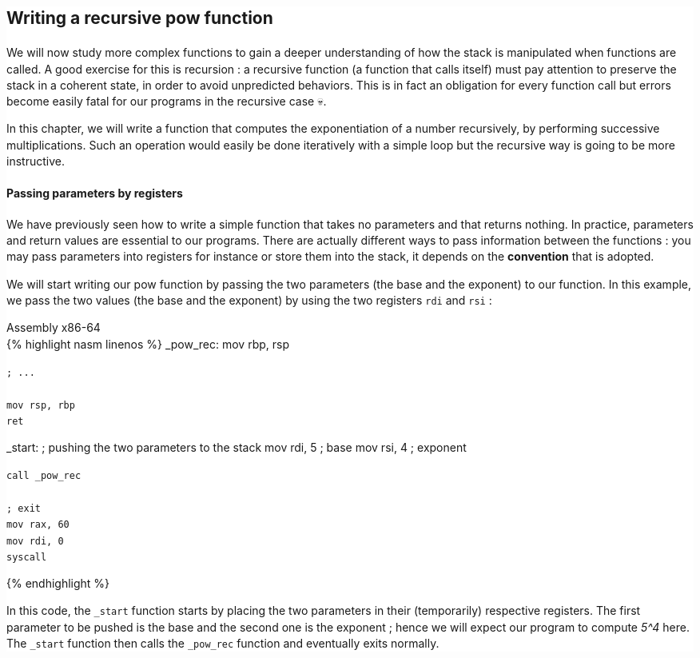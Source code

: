 
## Writing a recursive pow function

We will now study more complex functions to gain a deeper understanding of how the stack is manipulated when functions are called.
A good exercise for this is recursion : a recursive function (a function that calls itself) must pay attention to preserve the stack in a coherent state, in order to avoid unpredicted behaviors.
This is in fact an obligation for every function call but errors become easily fatal for our programs in the recursive case 💀.

In this chapter, we will write a function that computes the exponentiation of a number recursively, by performing successive multiplications.
Such an operation would easily be done iteratively with a simple loop but the recursive way is going to be more instructive. 


#### Passing parameters by registers

We have previously seen how to write a simple function that takes no parameters and that returns nothing.
In practice, parameters and return values are essential to our programs.
There are actually different ways to pass information between the functions : you may pass parameters into registers for instance or store them into the stack, it depends on the **convention** that is adopted.

We will start writing our pow function by passing the two parameters (the base and the exponent) to our function.
In this example, we pass the two values (the base and the exponent) by using the two registers `rdi` and `rsi` :

<div class="code_frame"> Assembly x86-64</div>
{% highlight nasm linenos %}
_pow_rec:
    mov rbp, rsp

    ; ...

    mov rsp, rbp
    ret

_start:
    ; pushing the two parameters to the stack
    mov rdi, 5 ; base
    mov rsi, 4 ; exponent

    call _pow_rec

    ; exit
    mov rax, 60
    mov rdi, 0
    syscall
{% endhighlight %}

In this code, the `_start` function starts by placing the two parameters in their (temporarily) respective registers.
The first parameter to be pushed is the base and the second one is the exponent ; hence we will expect our program to compute *5^4* here.
The `_start` function then calls the `_pow_rec` function and eventually exits normally.
